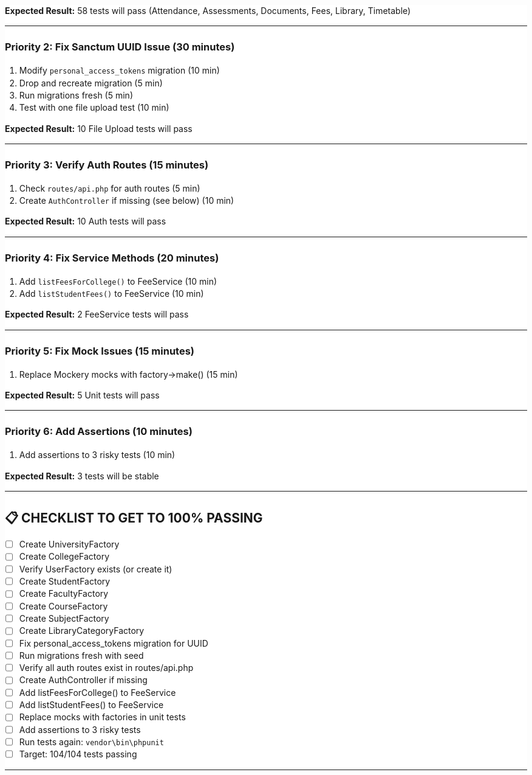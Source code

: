 **Expected Result:** 58 tests will pass (Attendance, Assessments, Documents, Fees, Library, Timetable)

---

### **Priority 2: Fix Sanctum UUID Issue (30 minutes)**
1. Modify `personal_access_tokens` migration (10 min)
2. Drop and recreate migration (5 min)
3. Run migrations fresh (5 min)
4. Test with one file upload test (10 min)

**Expected Result:** 10 File Upload tests will pass

---

### **Priority 3: Verify Auth Routes (15 minutes)**
1. Check `routes/api.php` for auth routes (5 min)
2. Create `AuthController` if missing (see below) (10 min)

**Expected Result:** 10 Auth tests will pass

---

### **Priority 4: Fix Service Methods (20 minutes)**
1. Add `listFeesForCollege()` to FeeService (10 min)
2. Add `listStudentFees()` to FeeService (10 min)

**Expected Result:** 2 FeeService tests will pass

---

### **Priority 5: Fix Mock Issues (15 minutes)**
1. Replace Mockery mocks with factory->make() (15 min)

**Expected Result:** 5 Unit tests will pass

---

### **Priority 6: Add Assertions (10 minutes)**
1. Add assertions to 3 risky tests (10 min)

**Expected Result:** 3 tests will be stable

---

## 📋 CHECKLIST TO GET TO 100% PASSING

- [ ] Create UniversityFactory
- [ ] Create CollegeFactory
- [ ] Verify UserFactory exists (or create it)
- [ ] Create StudentFactory
- [ ] Create FacultyFactory
- [ ] Create CourseFactory
- [ ] Create SubjectFactory
- [ ] Create LibraryCategoryFactory
- [ ] Fix personal_access_tokens migration for UUID
- [ ] Run migrations fresh with seed
- [ ] Verify all auth routes exist in routes/api.php
- [ ] Create AuthController if missing
- [ ] Add listFeesForCollege() to FeeService
- [ ] Add listStudentFees() to FeeService
- [ ] Replace mocks with factories in unit tests
- [ ] Add assertions to 3 risky tests
- [ ] Run tests again: `vendor\bin\phpunit`
- [ ] Target: 104/104 tests passing

---